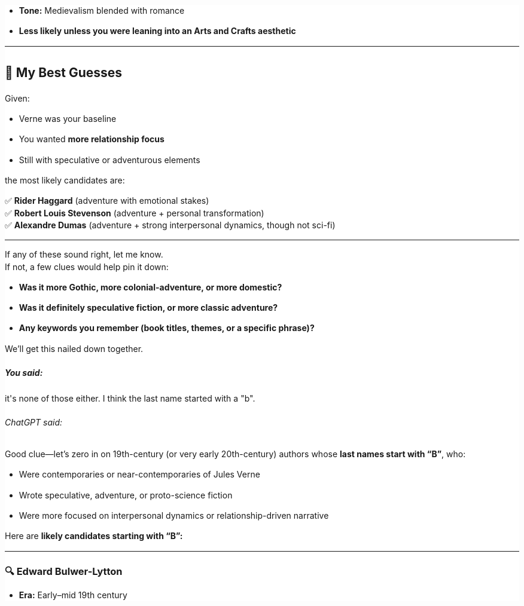 - **Tone:** Medievalism blended with romance
    
- **Less likely unless you were leaning into an Arts and Crafts aesthetic**
    

---

## 🧩 My Best Guesses

Given:

- Verne was your baseline
    
- You wanted **more relationship focus**
    
- Still with speculative or adventurous elements
    

the most likely candidates are:

✅ **Rider Haggard** (adventure with emotional stakes)  
✅ **Robert Louis Stevenson** (adventure + personal transformation)  
✅ **Alexandre Dumas** (adventure + strong interpersonal dynamics, though not sci-fi)

---

If any of these sound right, let me know.  
If not, a few clues would help pin it down:

- **Was it more Gothic, more colonial-adventure, or more domestic?**
    
- **Was it definitely speculative fiction, or more classic adventure?**
    
- **Any keywords you remember (book titles, themes, or a specific phrase)?**
    

We’ll get this nailed down together.

##### You said:

it's none of those either. I think the last name started with a "b".

###### ChatGPT said:

Good clue—let’s zero in on 19th-century (or very early 20th-century) authors whose **last names start with “B”**, who:

- Were contemporaries or near-contemporaries of Jules Verne
    
- Wrote speculative, adventure, or proto-science fiction
    
- Were more focused on interpersonal dynamics or relationship-driven narrative
    

Here are **likely candidates starting with “B”:**

---

### 🔍 **Edward Bulwer-Lytton**

- **Era:** Early–mid 19th century
    